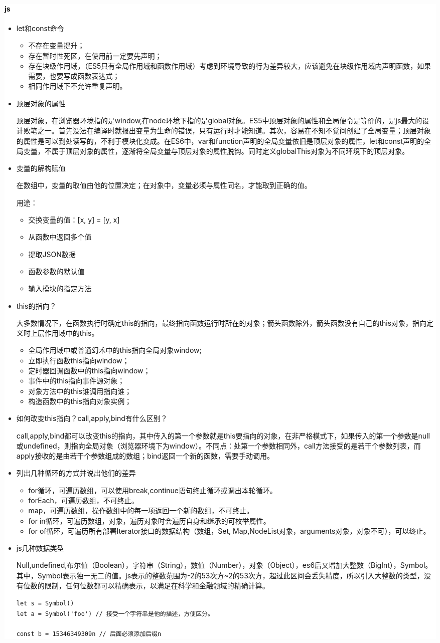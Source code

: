 #### js

- let和const命令
  - 不存在变量提升；
  - 存在暂时性死区，在使用前一定要先声明；
  - 存在块级作用域，（ES5只有全局作用域和函数作用域）考虑到环境导致的行为差异较大，应该避免在块级作用域内声明函数，如果需要，也要写成函数表达式；
  - 相同作用域下不允许重复声明。


- 顶层对象的属性

  顶层对象，在浏览器环境指的是window,在node环境下指的是global对象。ES5中顶层对象的属性和全局便令是等价的，是js最大的设计败笔之一。首先没法在编译时就报出变量为生命的错误，只有运行时才能知道。其次，容易在不知不觉间创建了全局变量；顶层对象的属性是可以到处读写的，不利于模块化变成。在ES6中，var和function声明的全局变量依旧是顶层对象的属性，let和const声明的全局变量，不属于顶层对象的属性，逐渐将全局变量与顶层对象的属性脱钩。同时定义globalThis对象为不同环境下的顶层对象。


- 变量的解构赋值

  在数组中，变量的取值由他的位置决定；在对象中，变量必须与属性同名，才能取到正确的值。

  用途：

  - 交换变量的值：[x, y] = [y, x]
  - 从函数中返回多个值


  - 提取JSON数据
  - 函数参数的默认值
  - 输入模块的指定方法


- this的指向？

  大多数情况下，在函数执行时确定this的指向，最终指向函数运行时所在的对象；箭头函数除外，箭头函数没有自己的this对象，指向定义时上层作用域中的this。

  - 全局作用域中或普通幻术中的this指向全局对象window;
  - 立即执行函数this指向window；
  - 定时器回调函数中的this指向window；
  - 事件中的this指向事件源对象；
  - 对象方法中的this谁调用指向谁；
  - 构造函数中的this指向对象实例；

- 如何改变this指向？call,apply,bind有什么区别？

  call,apply,bind都可以改变this的指向，其中传入的第一个参数就是this要指向的对象，在非严格模式下，如果传入的第一个参数是null或undefined，则指向全局对象（浏览器环境下为window）。不同点：处第一个参数相同外，call方法接受的是若干个参数列表，而apply接收的是由若干个参数组成的数组；bind返回一个新的函数，需要手动调用。

- 列出几种循环的方式并说出他们的差异

  - for循环，可遍历数组，可以使用break,continue语句终止循环或调出本轮循环。
  - forEach，可遍历数组，不可终止。
  - map，可遍历数组，操作数组中的每一项返回一个新的数组，不可终止。
  - for in循环，可遍历数组，对象，遍历对象时会遍历自身和继承的可枚举属性。
  - for of循环，可遍历所有部署Iterator接口的数据结构（数组，Set, Map,NodeList对象，arguments对象，对象不可），可以终止。

- js几种数据类型

  Null,undefined,布尔值（Boolean），字符串（String），数值（Number），对象（Object），es6后又增加大整数（BigInt），Symbol。其中，Symbol表示独一无二的值。js表示的整数范围为-2的53次方~2的53次方，超过此区间会丢失精度，所以引入大整数的类型，没有位数的限制，任何位数都可以精确表示，以满足在科学和金融领域的精确计算。

  ```
  let s = Symbol()
  let a = Symbol('foo') // 接受一个字符串是他的描述，方便区分。

  const b = 15346349309n // 后面必须添加后缀n
  ```
